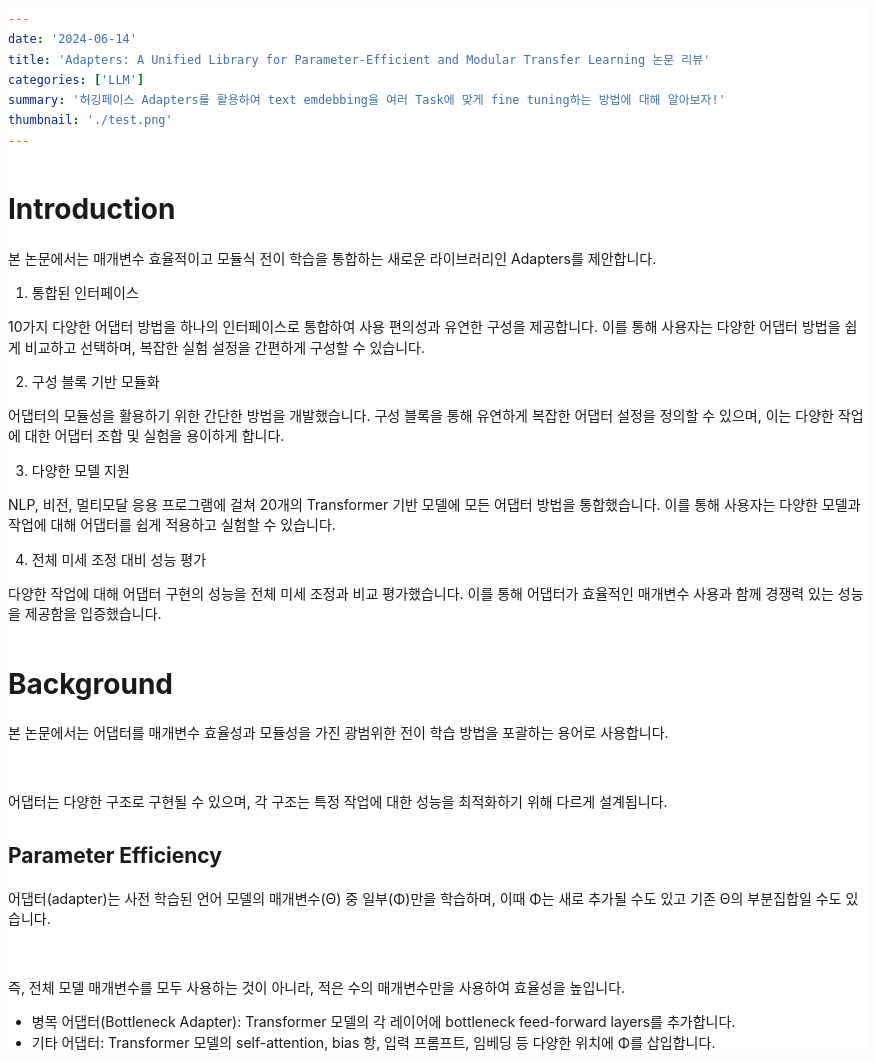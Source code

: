 ```yaml
---
date: '2024-06-14'
title: 'Adapters: A Unified Library for Parameter-Efficient and Modular Transfer Learning 논문 리뷰'
categories: ['LLM']
summary: '허깅페이스 Adapters를 활용하여 text emdebbing을 여러 Task에 맞게 fine tuning하는 방법에 대해 알아보자!'
thumbnail: './test.png'
---
```


<div id="Introduction"></div>

# Introduction

본 논문에서는 매개변수 효율적이고 모듈식 전이 학습을 통합하는 새로운 라이브러리인 Adapters를 제안합니다.

1. 통합된 인터페이스

10가지 다양한 어댑터 방법을 하나의 인터페이스로 통합하여 사용 편의성과 유연한 구성을 제공합니다. 이를 통해 사용자는 다양한 어댑터 방법을 쉽게 비교하고 선택하며, 복잡한 실험 설정을 간편하게 구성할 수 있습니다.

2. 구성 블록 기반 모듈화

어댑터의 모듈성을 활용하기 위한 간단한 방법을 개발했습니다. 구성 블록을 통해 유연하게 복잡한 어댑터 설정을 정의할 수 있으며, 이는 다양한 작업에 대한 어댑터 조합 및 실험을 용이하게 합니다.

3. 다양한 모델 지원

NLP, 비전, 멀티모달 응용 프로그램에 걸쳐 20개의 Transformer 기반 모델에 모든 어댑터 방법을 통합했습니다. 이를 통해 사용자는 다양한 모델과 작업에 대해 어댑터를 쉽게 적용하고 실험할 수 있습니다.

4. 전체 미세 조정 대비 성능 평가

다양한 작업에 대해 어댑터 구현의 성능을 전체 미세 조정과 비교 평가했습니다. 이를 통해 어댑터가 효율적인 매개변수 사용과 함께 경쟁력 있는 성능을 제공함을 입증했습니다.

<div id="Background"></div>

# Background

본 논문에서는 어댑터를 매개변수 효율성과 모듈성을 가진 광범위한 전이 학습 방법을 포괄하는 용어로 사용합니다. 

<br>

어댑터는 다양한 구조로 구현될 수 있으며, 각 구조는 특정 작업에 대한 성능을 최적화하기 위해 다르게 설계됩니다.

<div id="Parameter Efficiency"></div>

## Parameter Efficiency

어댑터(adapter)는 사전 학습된 언어 모델의 매개변수(Θ) 중 일부(Φ)만을 학습하며, 이때 Φ는 새로 추가될 수도 있고 기존 Θ의 부분집합일 수도 있습니다. 

<br>

즉, 전체 모델 매개변수를 모두 사용하는 것이 아니라, 적은 수의 매개변수만을 사용하여 효율성을 높입니다.

- 병목 어댑터(Bottleneck Adapter): Transformer 모델의 각 레이어에  bottleneck feed-forward layers를 추가합니다.
- 기타 어댑터: Transformer 모델의 self-attention, bias 항, 입력 프롬프트, 임베딩 등 다양한 위치에 Φ를 삽입합니다.
